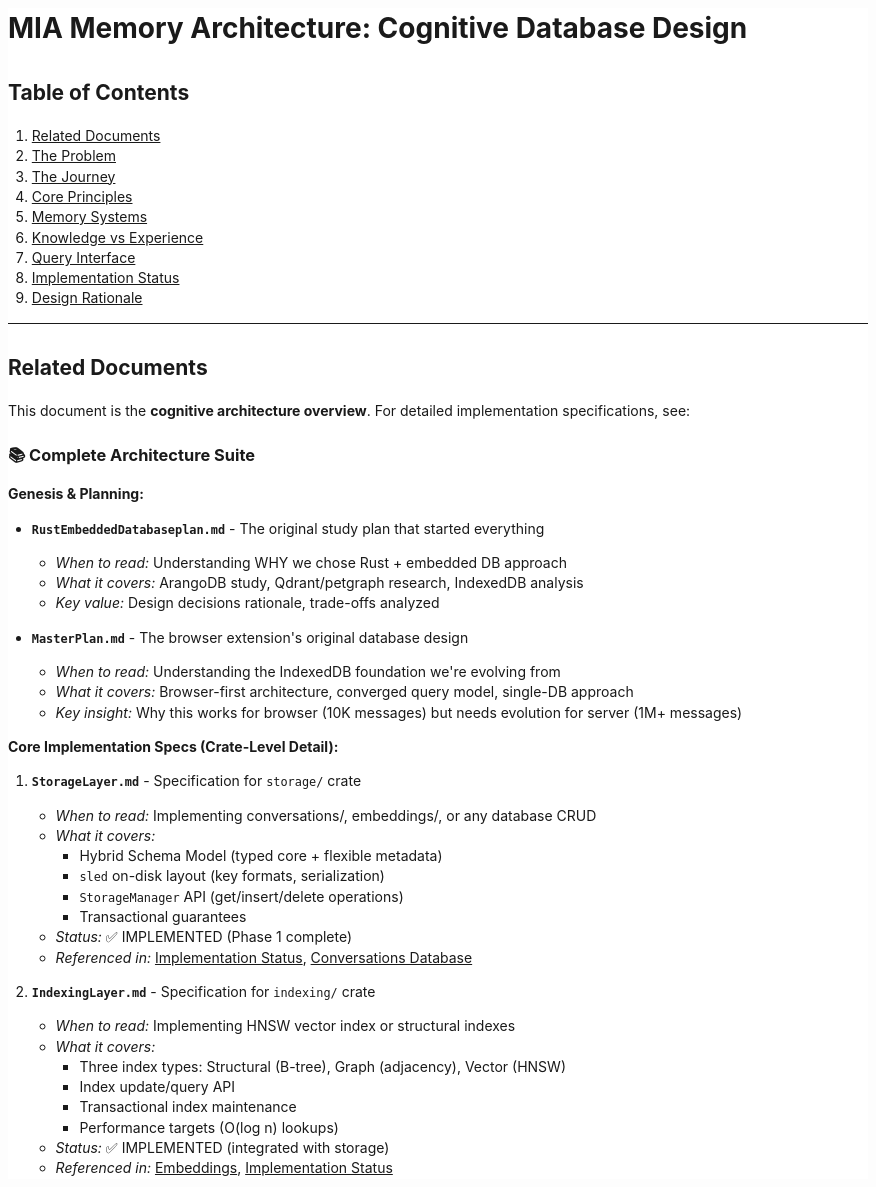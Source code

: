 # MIA Memory Architecture: Cognitive Database Design

## Table of Contents
1. [Related Documents](#related-documents)
2. [The Problem](#the-problem)
3. [The Journey](#the-journey)
4. [Core Principles](#core-principles)
5. [Memory Systems](#memory-systems)
6. [Knowledge vs Experience](#knowledge-vs-experience)
7. [Query Interface](#query-interface)
8. [Implementation Status](#implementation-status)
9. [Design Rationale](#design-rationale)

---

## Related Documents

This document is the **cognitive architecture overview**. For detailed implementation specifications, see:

### 📚 Complete Architecture Suite

**Genesis & Planning:**
- **`RustEmbeddedDatabaseplan.md`** - The original study plan that started everything
  - *When to read:* Understanding WHY we chose Rust + embedded DB approach
  - *What it covers:* ArangoDB study, Qdrant/petgraph research, IndexedDB analysis
  - *Key value:* Design decisions rationale, trade-offs analyzed

- **`MasterPlan.md`** - The browser extension's original database design
  - *When to read:* Understanding the IndexedDB foundation we're evolving from
  - *What it covers:* Browser-first architecture, converged query model, single-DB approach
  - *Key insight:* Why this works for browser (10K messages) but needs evolution for server (1M+ messages)

**Core Implementation Specs (Crate-Level Detail):**

1. **`StorageLayer.md`** - Specification for `storage/` crate
   - *When to read:* Implementing conversations/, embeddings/, or any database CRUD
   - *What it covers:* 
     - Hybrid Schema Model (typed core + flexible metadata)
     - `sled` on-disk layout (key formats, serialization)
     - `StorageManager` API (get/insert/delete operations)
     - Transactional guarantees
   - *Status:* ✅ IMPLEMENTED (Phase 1 complete)
   - *Referenced in:* [Implementation Status](#implementation-status), [Conversations Database](#1-conversations-database-source---critical)

2. **`IndexingLayer.md`** - Specification for `indexing/` crate
   - *When to read:* Implementing HNSW vector index or structural indexes
   - *What it covers:*
     - Three index types: Structural (B-tree), Graph (adjacency), Vector (HNSW)
     - Index update/query API
     - Transactional index maintenance
     - Performance targets (O(log n) lookups)
   - *Status:* ✅ IMPLEMENTED (integrated with storage)
   - *Referenced in:* [Embeddings](#2-embeddings-derived---regeneratable), [Implementation Status](#implementation-status)
